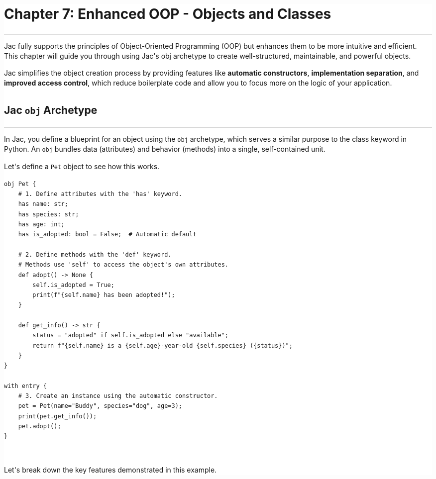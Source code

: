 # Chapter 7: Enhanced OOP - Objects and Classes
---

Jac fully supports the principles of Object-Oriented Programming (OOP) but enhances them to be more intuitive and efficient. This chapter will guide you through using Jac's obj archetype to create well-structured, maintainable, and powerful objects.

Jac simplifies the object creation process by providing features like **automatic constructors**, **implementation separation**, and **improved access control**, which reduce boilerplate code and allow you to focus more on the logic of your application.


## Jac `obj` Archetype
---

In Jac, you define a blueprint for an object using the `obj` archetype, which serves a similar purpose to the class keyword in Python. An `obj` bundles data (attributes) and behavior (methods) into a single, self-contained unit.

Let's define a `Pet` object to see how this works.

```jac
obj Pet {
    # 1. Define attributes with the 'has' keyword.
    has name: str;
    has species: str;
    has age: int;
    has is_adopted: bool = False;  # Automatic default

    # 2. Define methods with the 'def' keyword.
    # Methods use 'self' to access the object's own attributes.
    def adopt() -> None {
        self.is_adopted = True;
        print(f"{self.name} has been adopted!");
    }

    def get_info() -> str {
        status = "adopted" if self.is_adopted else "available";
        return f"{self.name} is a {self.age}-year-old {self.species} ({status})";
    }
}

with entry {
    # 3. Create an instance using the automatic constructor.
    pet = Pet(name="Buddy", species="dog", age=3);
    print(pet.get_info());
    pet.adopt();
}
```
<br />

Let's break down the key features demonstrated in this example.
